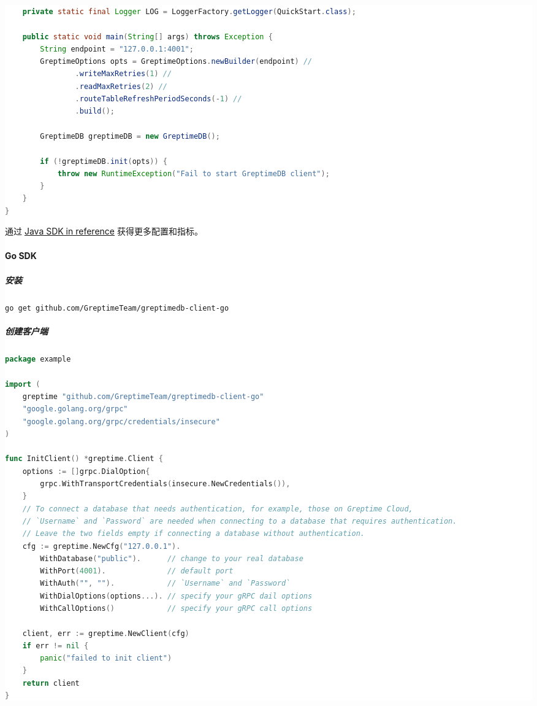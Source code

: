 ```java
    private static final Logger LOG = LoggerFactory.getLogger(QuickStart.class);

    public static void main(String[] args) throws Exception {
        String endpoint = "127.0.0.1:4001";
        GreptimeOptions opts = GreptimeOptions.newBuilder(endpoint) //
                .writeMaxRetries(1) //
                .readMaxRetries(2) //
                .routeTableRefreshPeriodSeconds(-1) //
                .build();

        GreptimeDB greptimeDB = new GreptimeDB();

        if (!greptimeDB.init(opts)) {
            throw new RuntimeException("Fail to start GreptimeDB client");
        }
    }
}
```

通过 [Java SDK in reference](/reference/sdk/java.md) 获得更多配置和指标。

#### Go SDK

##### 安装

```sh
go get github.com/GreptimeTeam/greptimedb-client-go
```

##### 创建客户端

```go
package example

import (
    greptime "github.com/GreptimeTeam/greptimedb-client-go"
    "google.golang.org/grpc"
    "google.golang.org/grpc/credentials/insecure"
)

func InitClient() *greptime.Client {
    options := []grpc.DialOption{
        grpc.WithTransportCredentials(insecure.NewCredentials()),
    }
    // To connect a database that needs authentication, for example, those on Greptime Cloud,
    // `Username` and `Password` are needed when connecting to a database that requires authentication.
    // Leave the two fields empty if connecting a database without authentication.
    cfg := greptime.NewCfg("127.0.0.1").
        WithDatabase("public").      // change to your real database
        WithPort(4001).              // default port
        WithAuth("", "").            // `Username` and `Password`
        WithDialOptions(options...). // specify your gRPC dail options
        WithCallOptions()            // specify your gRPC call options

    client, err := greptime.NewClient(cfg)
    if err != nil {
        panic("failed to init client")
    }
    return client
}
```
